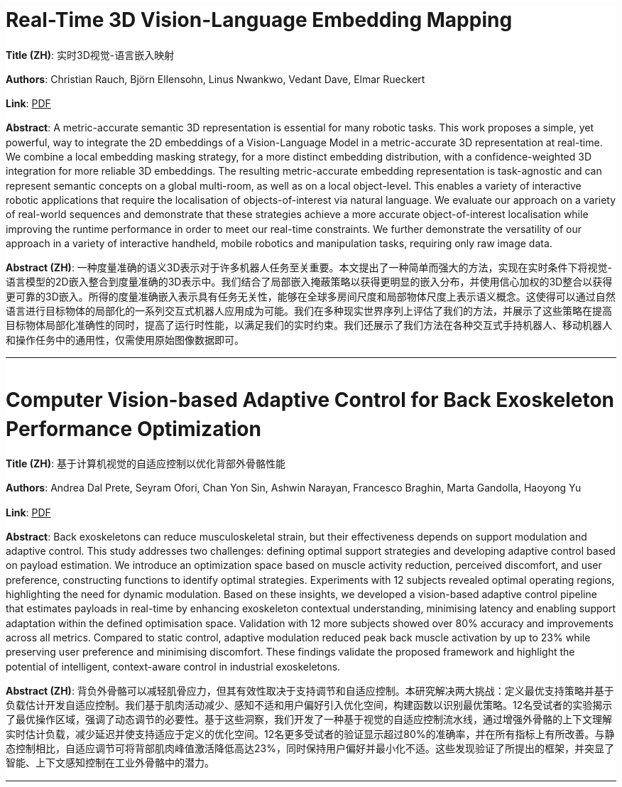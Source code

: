 # Real-Time 3D Vision-Language Embedding Mapping 

**Title (ZH)**: 实时3D视觉-语言嵌入映射 

**Authors**: Christian Rauch, Björn Ellensohn, Linus Nwankwo, Vedant Dave, Elmar Rueckert  

**Link**: [PDF](https://arxiv.org/pdf/2508.06291)  

**Abstract**: A metric-accurate semantic 3D representation is essential for many robotic tasks. This work proposes a simple, yet powerful, way to integrate the 2D embeddings of a Vision-Language Model in a metric-accurate 3D representation at real-time. We combine a local embedding masking strategy, for a more distinct embedding distribution, with a confidence-weighted 3D integration for more reliable 3D embeddings. The resulting metric-accurate embedding representation is task-agnostic and can represent semantic concepts on a global multi-room, as well as on a local object-level. This enables a variety of interactive robotic applications that require the localisation of objects-of-interest via natural language. We evaluate our approach on a variety of real-world sequences and demonstrate that these strategies achieve a more accurate object-of-interest localisation while improving the runtime performance in order to meet our real-time constraints. We further demonstrate the versatility of our approach in a variety of interactive handheld, mobile robotics and manipulation tasks, requiring only raw image data. 

**Abstract (ZH)**: 一种度量准确的语义3D表示对于许多机器人任务至关重要。本文提出了一种简单而强大的方法，实现在实时条件下将视觉-语言模型的2D嵌入整合到度量准确的3D表示中。我们结合了局部嵌入掩蔽策略以获得更明显的嵌入分布，并使用信心加权的3D整合以获得更可靠的3D嵌入。所得的度量准确嵌入表示具有任务无关性，能够在全球多房间尺度和局部物体尺度上表示语义概念。这使得可以通过自然语言进行目标物体的局部化的一系列交互式机器人应用成为可能。我们在多种现实世界序列上评估了我们的方法，并展示了这些策略在提高目标物体局部化准确性的同时，提高了运行时性能，以满足我们的实时约束。我们还展示了我们方法在各种交互式手持机器人、移动机器人和操作任务中的通用性，仅需使用原始图像数据即可。 

---
# Computer Vision-based Adaptive Control for Back Exoskeleton Performance Optimization 

**Title (ZH)**: 基于计算机视觉的自适应控制以优化背部外骨骼性能 

**Authors**: Andrea Dal Prete, Seyram Ofori, Chan Yon Sin, Ashwin Narayan, Francesco Braghin, Marta Gandolla, Haoyong Yu  

**Link**: [PDF](https://arxiv.org/pdf/2508.06207)  

**Abstract**: Back exoskeletons can reduce musculoskeletal strain, but their effectiveness depends on support modulation and adaptive control. This study addresses two challenges: defining optimal support strategies and developing adaptive control based on payload estimation. We introduce an optimization space based on muscle activity reduction, perceived discomfort, and user preference, constructing functions to identify optimal strategies. Experiments with 12 subjects revealed optimal operating regions, highlighting the need for dynamic modulation. Based on these insights, we developed a vision-based adaptive control pipeline that estimates payloads in real-time by enhancing exoskeleton contextual understanding, minimising latency and enabling support adaptation within the defined optimisation space. Validation with 12 more subjects showed over 80% accuracy and improvements across all metrics. Compared to static control, adaptive modulation reduced peak back muscle activation by up to 23% while preserving user preference and minimising discomfort. These findings validate the proposed framework and highlight the potential of intelligent, context-aware control in industrial exoskeletons. 

**Abstract (ZH)**: 背负外骨骼可以减轻肌骨应力，但其有效性取决于支持调节和自适应控制。本研究解决两大挑战：定义最优支持策略并基于负载估计开发自适应控制。我们基于肌肉活动减少、感知不适和用户偏好引入优化空间，构建函数以识别最优策略。12名受试者的实验揭示了最优操作区域，强调了动态调节的必要性。基于这些洞察，我们开发了一种基于视觉的自适应控制流水线，通过增强外骨骼的上下文理解实时估计负载，减少延迟并使支持适应于定义的优化空间。12名更多受试者的验证显示超过80%的准确率，并在所有指标上有所改善。与静态控制相比，自适应调节可将背部肌肉峰值激活降低高达23%，同时保持用户偏好并最小化不适。这些发现验证了所提出的框架，并突显了智能、上下文感知控制在工业外骨骼中的潜力。 

---